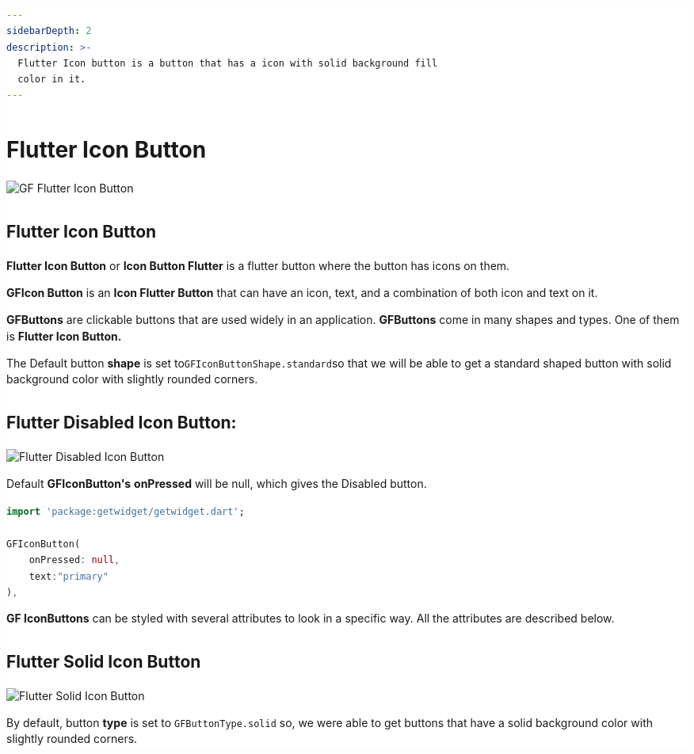```yaml
---
sidebarDepth: 2
description: >-
  Flutter Icon button is a button that has a icon with solid background fill
  color in it.
---
```


# Flutter Icon Button

![GF Flutter Icon Button](https://ik.imagekit.io/ionicfirebaseapp/getwidget/docs/tr:w-800,f-auto/Icon_buttons_inVOVWej_.png)

## Flutter Icon Button

**Flutter Icon Button** or **Icon Button Flutter** is a flutter button where the button has icons on them. 

**GFIcon Button** is an **Icon Flutter Button** that can have an icon, text, and a combination of both icon and text on it. 

**GFButtons** are clickable buttons that are used widely in an application. **GFButtons** come in many shapes and types. One of them is **Flutter Icon Button.**

The Default button **shape** is set to`GFIconButtonShape.standard`so that we will be able to get a standard shaped button with solid background color with slightly rounded corners.

## Flutter Disabled Icon Button:

![Flutter Disabled Icon Button](https://ik.imagekit.io/ionicfirebaseapp/getwidget/docs/tr:w-800,f-auto/disabled-buttons-2x_bIhj5gtao_KuzmzE36rim8.png)

Default **GFIconButton's** **onPressed** will be null, which gives the Disabled button.

```dart
import 'package:getwidget/getwidget.dart';

GFIconButton(                          
    onPressed: null,             
    text:"primary"
),
```

**GF IconButtons** can be styled with several attributes to look in a specific way. All the attributes are described below.

## Flutter Solid Icon Button

![Flutter Solid Icon Button](https://ik.imagekit.io/ionicfirebaseapp/getwidget/docs/tr:w-800,f-auto/solid-icon-button-2x_x7HdkO4Xa_5i6iwtmoQY.png)

By default, button **type** is set to `GFButtonType.solid` so, we were able to get buttons that have a solid background color with slightly rounded corners.
